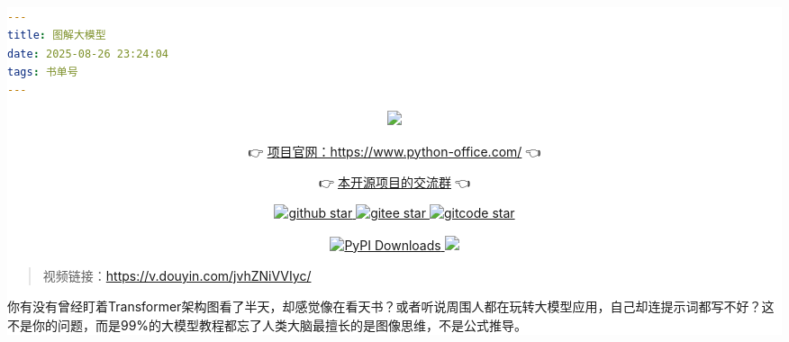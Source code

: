 ```yaml
---
title: 图解大模型
date: 2025-08-26 23:24:04
tags: 书单号
---
```



<p align="center" id='进群-banner'>
    <a target="_blank" href='https://mp.weixin.qq.com/s/0GrWWSQ8sKs-WA8WoN3Ztg?payreadticket=HPsk3SM42QLKkwlPgzoQN00eTUDy7x7I70-jcY9jIG2bWFmjZvB7r1mF10OiNSkxknfiN08&scene=1&click_id=1'>
    <img src="https://raw.gitcode.com/user-images/assets/5027920/d78ad96d-6a5e-49fa-9a6d-ba98ec1a1293/image.png" width="100%"/>
    </a>   
</p>

<p align="center">
	👉 <a target="_blank" href="https://www.python-office.com/">项目官网：https://www.python-office.com/</a> 👈
</p>
<p align="center">
	👉 <a target="_blank" href="http://www.python4office.cn/wechat-group/">本开源项目的交流群</a> 👈
</p>



<p align="center" name="gitcode">
  <a target="_blank" href='https://github.com/CoderWanFeng/python-office'>
    <img src="https://img.shields.io/github/stars/CoderWanFeng/python-office.svg?style=social" alt="github star"/>
    </a>
    	<a target="_blank" href='https://gitee.com/CoderWanFeng//python-office/'>
		<img src='https://gitee.com/CoderWanFeng//python-office/badge/star.svg?theme=dark' alt='gitee star'/>
	</a>
	<a target="_blank" href='https://gitcode.com/CoderWanFeng1/python-office'>
		<img src='https://gitcode.com/CoderWanFeng1/python-office/star/badge.svg?theme=dark' alt='gitcode star'/>
	</a>	
</p>
<p align="center" name="gitcode">
	<a target="_blank" href='https://gitcode.com/CoderWanFeng1/python-office'>
<img src="https://static.pepy.tech/badge/python-office" alt="PyPI Downloads">
    	<a href="http://www.python4office.cn/wechat-group/">
	<img src="https://img.shields.io/badge/%E5%BE%AE%E4%BF%A1-%E4%BA%A4%E6%B5%81%E7%BE%A4-brightgreen"/>
  </a>

</p>



> 视频链接：https://v.douyin.com/jvhZNiVVIyc/ 



你有没有曾经盯着Transformer架构图看了半天，却感觉像在看天书？或者听说周围人都在玩转大模型应用，自己却连提示词都写不好？这不是你的问题，而是99%的大模型教程都忘了人类大脑最擅长的是图像思维，不是公式推导。
